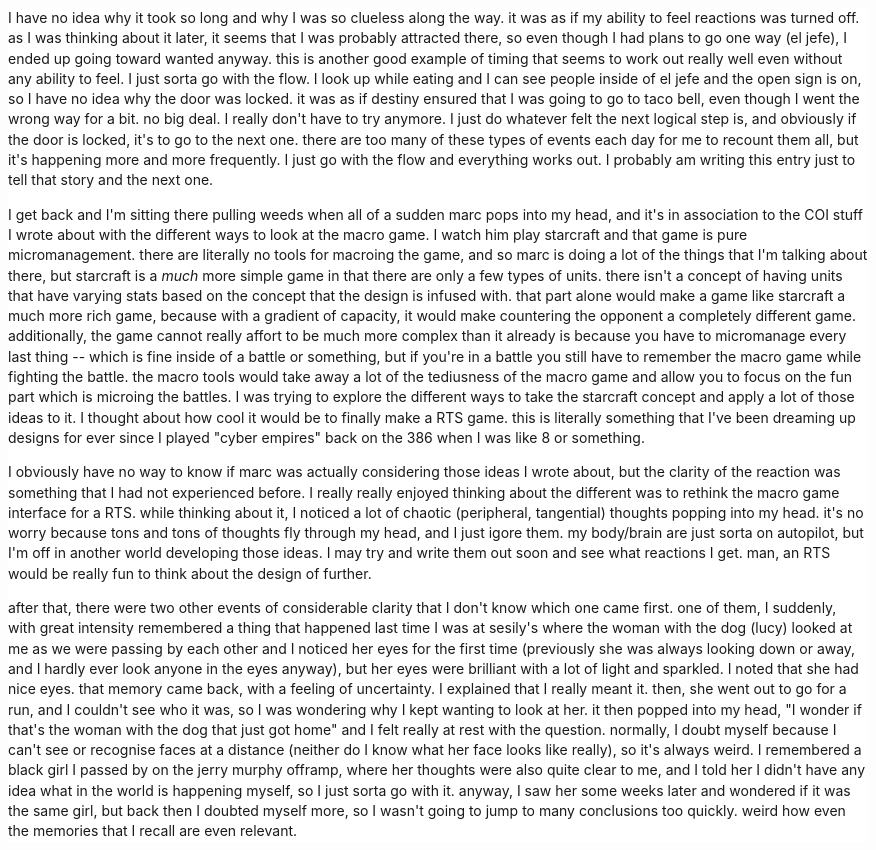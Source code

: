 I have no idea why it took so long and why I was so clueless along the way. it was as if my ability to feel reactions was turned off. as I was thinking about it later, it seems that I was probably attracted there, so even though I had plans to go one way (el jefe), I ended up going toward wanted anyway. this is another good example of timing that seems to work out really well even without any ability to feel. I just sorta go with the flow. I look up while eating and I can see people inside of el jefe and the open sign is on, so I have no idea why the door was locked. it was as if destiny ensured that I was going to go to taco bell, even though I went the wrong way for a bit. no big deal. I really don't have to try anymore. I just do whatever felt the next logical step is, and obviously if the door is locked, it's to go to the next one. there are too many of these types of events each day for me to recount them all, but it's happening more and more frequently. I just go with the flow and everything works out. I probably am writing this entry just to tell that story and the next one.

I get back and I'm sitting there pulling weeds when all of a sudden marc pops into my head, and it's in association to the COI stuff I wrote about with the different ways to look at the macro game. I watch him play starcraft and that game is pure micromanagement. there are literally no tools for macroing the game, and so marc is doing a lot of the things that I'm talking about there, but starcraft is a *much* more simple game in that there are only a few types of units. there isn't a concept of having units that have varying stats based on the concept that the design is infused with. that part alone would make a game like starcraft a much more rich game, because with a gradient of capacity, it would make countering the opponent a completely different game. additionally, the game cannot really affort to be much more complex than it already is because you have to micromanage every last thing -- which is fine inside of a battle or something, but if you're in a battle you still have to remember the macro game while fighting the battle. the macro tools would take away a lot of the tediusness of the macro game and allow you to focus on the fun part which is microing the battles. I was trying to explore the different ways to take the starcraft concept and apply a lot of those ideas to it. I thought about how cool it would be to finally make a RTS game. this is literally something that I've been dreaming up designs for ever since I played "cyber empires" back on the 386 when I was like 8 or something.

I obviously have no way to know if marc was actually considering those ideas I wrote about, but the clarity of the reaction was something that I had not experienced before. I really really enjoyed thinking about the different was to rethink the macro game interface for a RTS. while thinking about it, I noticed a lot of chaotic (peripheral, tangential) thoughts popping into my head. it's no worry because tons and tons of thoughts fly through my head, and I just igore them. my body/brain are just sorta on autopilot, but I'm off in another world developing those ideas. I may try and write them out soon and see what reactions I get. man, an RTS would be really fun to think about the design of further.

after that, there were two other events of considerable clarity that I don't know which one came first. one of them, I suddenly, with great intensity remembered a thing that happened last time I was at sesily's where the woman with the dog (lucy) looked at me as we were passing by each other and I noticed her eyes for the first time (previously she was always looking down or away, and I hardly ever look anyone in the eyes anyway), but her eyes were brilliant with a lot of light and sparkled. I noted that she had nice eyes. that memory came back, with a feeling of uncertainty. I explained that I really meant it. then, she went out to go for a run, and I couldn't see who it was, so I was wondering why I kept wanting to look at her. it then popped into my head, "I wonder if that's the woman with the dog that just got home" and I felt really at rest with the question. normally, I doubt myself because I can't see or recognise faces at a distance (neither do I know what her face looks like really), so it's always weird. I remembered a black girl I passed by on the jerry murphy offramp, where her thoughts were also quite clear to me, and I told her I didn't have any idea what in the world is happening myself, so I just sorta go with it. anyway, I saw her some weeks later and wondered if it was the same girl, but back then I doubted myself more, so I wasn't going to jump to many conclusions too quickly. weird how even the memories that I recall are even relevant.
